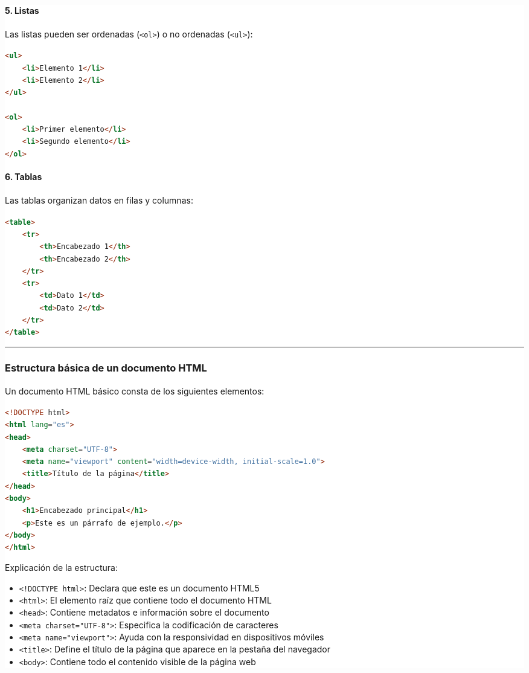 #### 5. **Listas**
Las listas pueden ser ordenadas (`<ol>`) o no ordenadas (`<ul>`):
```html
<ul>
    <li>Elemento 1</li>
    <li>Elemento 2</li>
</ul>

<ol>
    <li>Primer elemento</li>
    <li>Segundo elemento</li>
</ol>
```

#### 6. **Tablas**
Las tablas organizan datos en filas y columnas:
```html
<table>
    <tr>
        <th>Encabezado 1</th>
        <th>Encabezado 2</th>
    </tr>
    <tr>
        <td>Dato 1</td>
        <td>Dato 2</td>
    </tr>
</table>
```
---

### Estructura básica de un documento HTML

Un documento HTML básico consta de los siguientes elementos:

```html
<!DOCTYPE html>
<html lang="es">
<head>
    <meta charset="UTF-8">
    <meta name="viewport" content="width=device-width, initial-scale=1.0">
    <title>Título de la página</title>
</head>
<body>
    <h1>Encabezado principal</h1>
    <p>Este es un párrafo de ejemplo.</p>
</body>
</html>
```

Explicación de la estructura:

-   `<!DOCTYPE html>`: Declara que este es un documento HTML5
-   `<html>`: El elemento raíz que contiene todo el documento HTML
-   `<head>`: Contiene metadatos e información sobre el documento
-   `<meta charset="UTF-8">`: Especifica la codificación de caracteres
-   `<meta name="viewport">`: Ayuda con la responsividad en dispositivos móviles
-   `<title>`: Define el título de la página que aparece en la pestaña del navegador
-   `<body>`: Contiene todo el contenido visible de la página web
